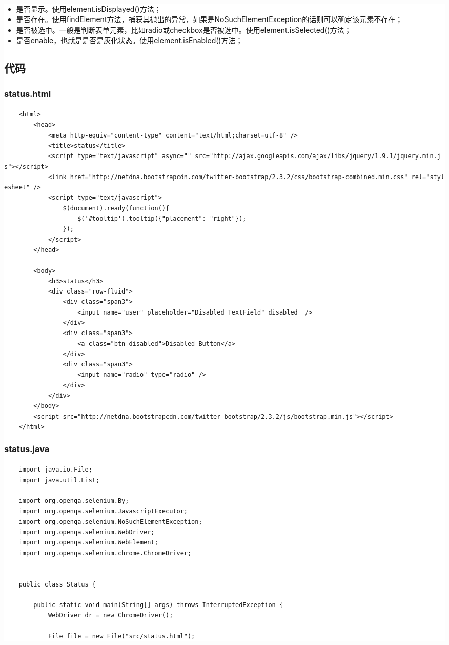 * 是否显示。使用element.isDisplayed()方法；
* 是否存在。使用findElement方法，捕获其抛出的异常，如果是NoSuchElementException的话则可以确定该元素不存在；
* 是否被选中。一般是判断表单元素，比如radio或checkbox是否被选中。使用element.isSelected()方法；
* 是否enable，也就是是否是灰化状态。使用element.isEnabled()方法；

代码
----

### status.html
```
	<html>
		<head>
			<meta http-equiv="content-type" content="text/html;charset=utf-8" />
			<title>status</title>		
			<script type="text/javascript" async="" src="http://ajax.googleapis.com/ajax/libs/jquery/1.9.1/jquery.min.js"></script>
			<link href="http://netdna.bootstrapcdn.com/twitter-bootstrap/2.3.2/css/bootstrap-combined.min.css" rel="stylesheet" />		
			<script type="text/javascript">
				$(document).ready(function(){
					$('#tooltip').tooltip({"placement": "right"});
				});
			</script>
		</head>
			
		<body>
			<h3>status</h3>
			<div class="row-fluid">
				<div class="span3">		
					<input name="user" placeholder="Disabled TextField" disabled  />				
				</div>		
				<div class="span3">
					<a class="btn disabled">Disabled Button</a>
				</div>
				<div class="span3">
					<input name="radio" type="radio" />
				</div>
			</div>		
		</body>
		<script src="http://netdna.bootstrapcdn.com/twitter-bootstrap/2.3.2/js/bootstrap.min.js"></script>
	</html>
```

### status.java
```
	import java.io.File;
	import java.util.List;

	import org.openqa.selenium.By;
	import org.openqa.selenium.JavascriptExecutor;
	import org.openqa.selenium.NoSuchElementException;
	import org.openqa.selenium.WebDriver;
	import org.openqa.selenium.WebElement;
	import org.openqa.selenium.chrome.ChromeDriver;


	public class Status {

		public static void main(String[] args) throws InterruptedException {
			WebDriver dr = new ChromeDriver();
			
			File file = new File("src/status.html");
```